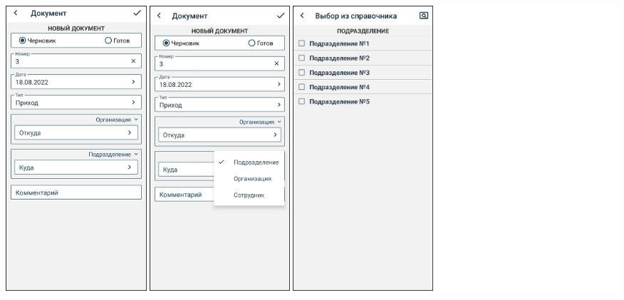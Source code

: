 <img src="img/3.Docs/3.DocTypes.jpg" alt="drawing" height="400"/>  <img src="img/3.Docs/3.DocTypesOpen.jpg" alt="drawing" height="400"/>  <img src="img/3.Docs/3.To.jpg" alt="drawing" height="400"/>